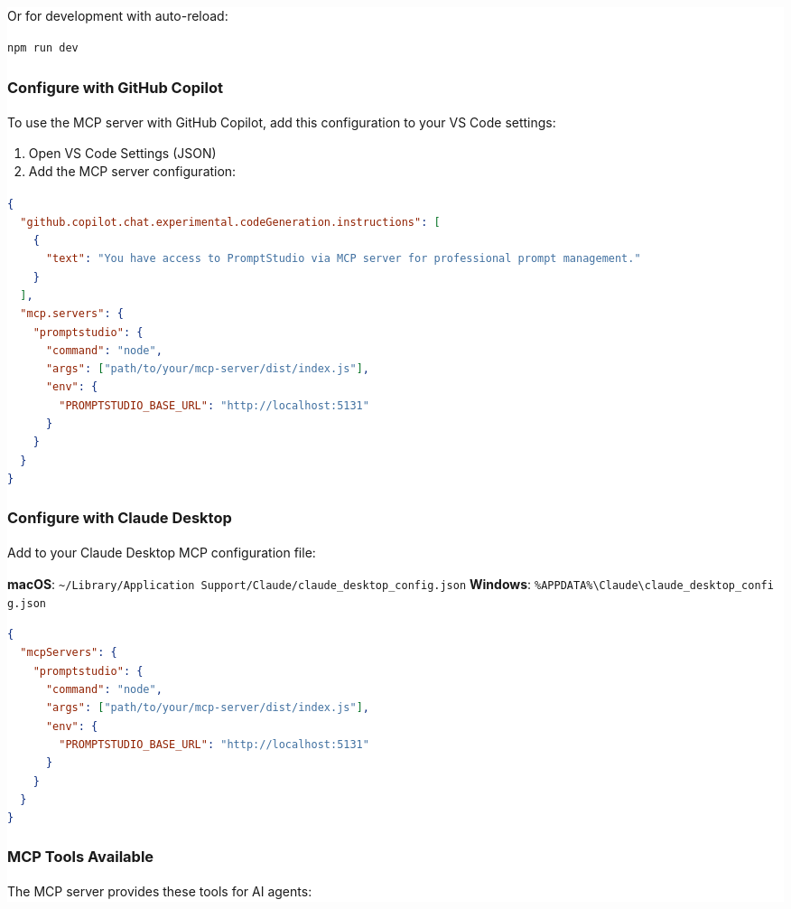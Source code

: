    Or for development with auto-reload:
   ```bash
   npm run dev
   ```

### Configure with GitHub Copilot

To use the MCP server with GitHub Copilot, add this configuration to your VS Code settings:

1. Open VS Code Settings (JSON)
2. Add the MCP server configuration:

```json
{
  "github.copilot.chat.experimental.codeGeneration.instructions": [
    {
      "text": "You have access to PromptStudio via MCP server for professional prompt management."
    }
  ],
  "mcp.servers": {
    "promptstudio": {
      "command": "node",
      "args": ["path/to/your/mcp-server/dist/index.js"],
      "env": {
        "PROMPTSTUDIO_BASE_URL": "http://localhost:5131"
      }
    }
  }
}
```

### Configure with Claude Desktop

Add to your Claude Desktop MCP configuration file:

**macOS**: `~/Library/Application Support/Claude/claude_desktop_config.json`
**Windows**: `%APPDATA%\Claude\claude_desktop_config.json`

```json
{
  "mcpServers": {
    "promptstudio": {
      "command": "node",
      "args": ["path/to/your/mcp-server/dist/index.js"],
      "env": {
        "PROMPTSTUDIO_BASE_URL": "http://localhost:5131"
      }
    }
  }
}
```

### MCP Tools Available

The MCP server provides these tools for AI agents:
